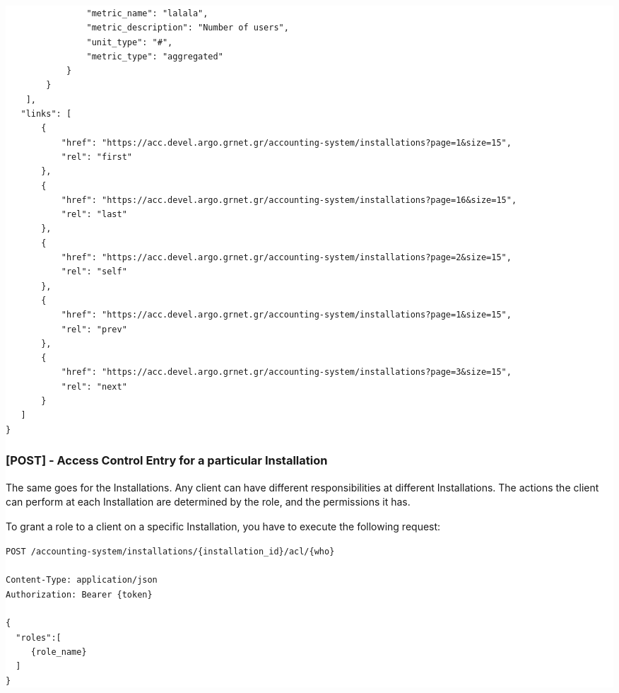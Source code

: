```
                "metric_name": "lalala",
                "metric_description": "Number of users",
                "unit_type": "#",
                "metric_type": "aggregated"
            }
        }
    ],
   "links": [
       {
           "href": "https://acc.devel.argo.grnet.gr/accounting-system/installations?page=1&size=15",
           "rel": "first"
       },
       {
           "href": "https://acc.devel.argo.grnet.gr/accounting-system/installations?page=16&size=15",
           "rel": "last"
       },
       {
           "href": "https://acc.devel.argo.grnet.gr/accounting-system/installations?page=2&size=15",
           "rel": "self"
       },
       {
           "href": "https://acc.devel.argo.grnet.gr/accounting-system/installations?page=1&size=15",
           "rel": "prev"
       },
       {
           "href": "https://acc.devel.argo.grnet.gr/accounting-system/installations?page=3&size=15",
           "rel": "next"
       }
   ]
}
```

### [POST] - Access Control Entry for a particular Installation

The same goes for the Installations. Any client can have different responsibilities at different Installations. The actions the client can perform at each Installation are determined by the role, and the permissions it has.

To grant a role to a client on a specific Installation, you have to execute the following request:

```
POST /accounting-system/installations/{installation_id}/acl/{who}

Content-Type: application/json
Authorization: Bearer {token}
 
{
  "roles":[
     {role_name}
  ]
}
```
